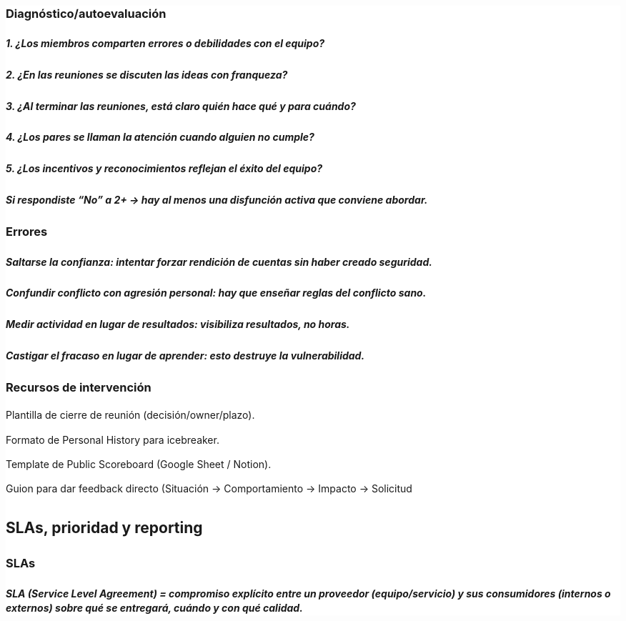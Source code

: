 
### Diagnóstico/autoevaluación

##### 1. ¿Los miembros comparten errores o debilidades con el equipo?

##### 2. ¿En las reuniones se discuten las ideas con franqueza?

##### 3. ¿Al terminar las reuniones, está claro quién hace qué y para cuándo?

##### 4. ¿Los pares se llaman la atención cuando alguien no cumple?

##### 5. ¿Los incentivos y reconocimientos reflejan el éxito del equipo?

##### Si respondiste “No” a 2+ → hay al menos una disfunción activa que conviene abordar.


### Errores

##### Saltarse la confianza: intentar forzar rendición de cuentas sin haber creado seguridad.

##### Confundir conflicto con agresión personal: hay que enseñar reglas del conflicto sano.

##### Medir actividad en lugar de resultados: visibiliza resultados, no horas.

##### Castigar el fracaso en lugar de aprender: esto destruye la vulnerabilidad.


### Recursos de intervención

Plantilla de cierre de reunión (decisión/owner/plazo).

Formato de Personal History para icebreaker.

Template de Public Scoreboard (Google Sheet / Notion).

Guion para dar feedback directo (Situación → Comportamiento → Impacto → Solicitud


## SLAs, prioridad y reporting

### SLAs

##### SLA (Service Level Agreement) = compromiso explícito entre un proveedor (equipo/servicio) y sus consumidores (internos o externos) sobre qué se entregará, cuándo y con qué calidad.
